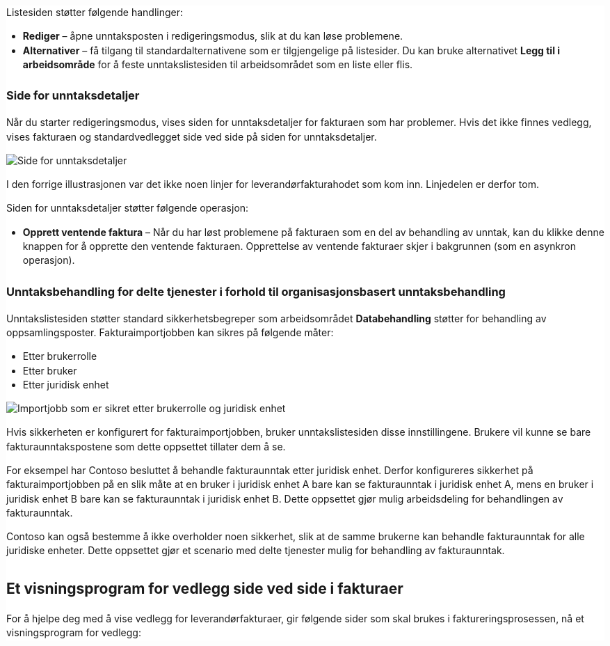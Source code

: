 Listesiden støtter følgende handlinger:

+ **Rediger** – åpne unntaksposten i redigeringsmodus, slik at du kan løse problemene.
+ **Alternativer** – få tilgang til standardalternativene som er tilgjengelige på listesider. Du kan bruke alternativet **Legg til i arbeidsområde** for å feste unntakslistesiden til arbeidsområdet som en liste eller flis.

### <a name="exception-details-page"></a>Side for unntaksdetaljer

Når du starter redigeringsmodus, vises siden for unntaksdetaljer for fakturaen som har problemer. Hvis det ikke finnes vedlegg, vises fakturaen og standardvedlegget side ved side på siden for unntaksdetaljer.

![Side for unntaksdetaljer](media/vendor_invoice_automation_03.png)

I den forrige illustrasjonen var det ikke noen linjer for leverandørfakturahodet som kom inn. Linjedelen er derfor tom.

Siden for unntaksdetaljer støtter følgende operasjon:

+ **Opprett ventende faktura** – Når du har løst problemene på fakturaen som en del av behandling av unntak, kan du klikke denne knappen for å opprette den ventende fakturaen. Opprettelse av ventende fakturaer skjer i bakgrunnen (som en asynkron operasjon).

### <a name="shared-service-vs-organization-based-exception-processing"></a>Unntaksbehandling for delte tjenester i forhold til organisasjonsbasert unntaksbehandling

Unntakslistesiden støtter standard sikkerhetsbegreper som arbeidsområdet **Databehandling** støtter for behandling av oppsamlingsposter. Fakturaimportjobben kan sikres på følgende måter:

+ Etter brukerrolle
+ Etter bruker
+ Etter juridisk enhet

![Importjobb som er sikret etter brukerrolle og juridisk enhet](media/vendor_invoice_automation_04.png)

Hvis sikkerheten er konfigurert for fakturaimportjobben, bruker unntakslistesiden disse innstillingene. Brukere vil kunne se bare fakturaunntakspostene som dette oppsettet tillater dem å se.

For eksempel har Contoso besluttet å behandle fakturaunntak etter juridisk enhet. Derfor konfigureres sikkerhet på fakturaimportjobben på en slik måte at en bruker i juridisk enhet A bare kan se fakturaunntak i juridisk enhet A, mens en bruker i juridisk enhet B bare kan se fakturaunntak i juridisk enhet B. Dette oppsettet gjør mulig arbeidsdeling for behandlingen av fakturaunntak.

Contoso kan også bestemme å ikke overholder noen sikkerhet, slik at de samme brukerne kan behandle fakturaunntak for alle juridiske enheter. Dette oppsettet gjør et scenario med delte tjenester mulig for behandling av fakturaunntak.

## <a name="side-by-side-attachment-viewer"></a>Et visningsprogram for vedlegg side ved side i fakturaer

For å hjelpe deg med å vise vedlegg for leverandørfakturaer, gir følgende sider som skal brukes i faktureringsprosessen, nå et visningsprogram for vedlegg:
